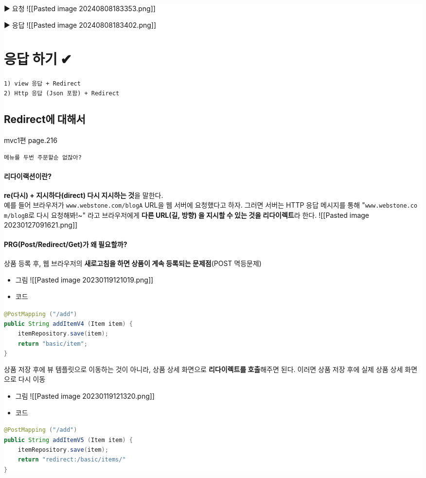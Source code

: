 ▶ 요청
![[Pasted image 20240808183353.png]]

▶ 응답
![[Pasted image 20240808183402.png]]

# 응답 하기 ✔
```
1) view 응답 + Redirect
2) Http 응답 (Json 포함) + Redirect
```

## Redirect에 대해서
mvc1편 page.216
```
메뉴를 두번 주문할순 없잖아?
```
#### 리다이랙션이란?
**re(다시) + 지시하다(direct) 다시 지시하는 것**을 말한다.  
예를 들어 브라우저가 `www.webstone.com/blogA` URL을 웹 서버에 요청했다고 하자. 그러면 서버는 HTTP 응답 메시지를 통해 "`www.webstone.com/blogB`로 다시 요청해봐!~" 라고 브라우저에게 **다른 URL(길, 방향) 을 지시할 수 있는 것을 리다이렉트**라 한다.
![[Pasted image 20230127091621.png]]
  

#### PRG(Post/Redirect/Get)가 왜 필요할까?
상품 등록 후, 웹 브라우저의 **새로고침을 하면 상품이 계속 등록되는 문제점**(POST 멱등문제)

- 그림
![[Pasted image 20230119121019.png]]

- 코드
```java
@PostMapping ("/add")
public String addItemV4 (Item item) {
	itemRepository.save(item);
	return "basic/item";
}
```

상품 저장 후에 뷰 템플릿으로 이동하는 것이 아니라, 상품 상세 화면으로 **리다이렉트를 호출**해주면 된다. 이러면 상품 저장 후에 실제 상품 상세 화면으로 다시 이동

- 그림
![[Pasted image 20230119121320.png]]

- 코드
```java
@PostMapping ("/add")
public String addItemV5 (Item item) {
	itemRepository.save(item);
	return "redirect:/basic/items/"
}
```
